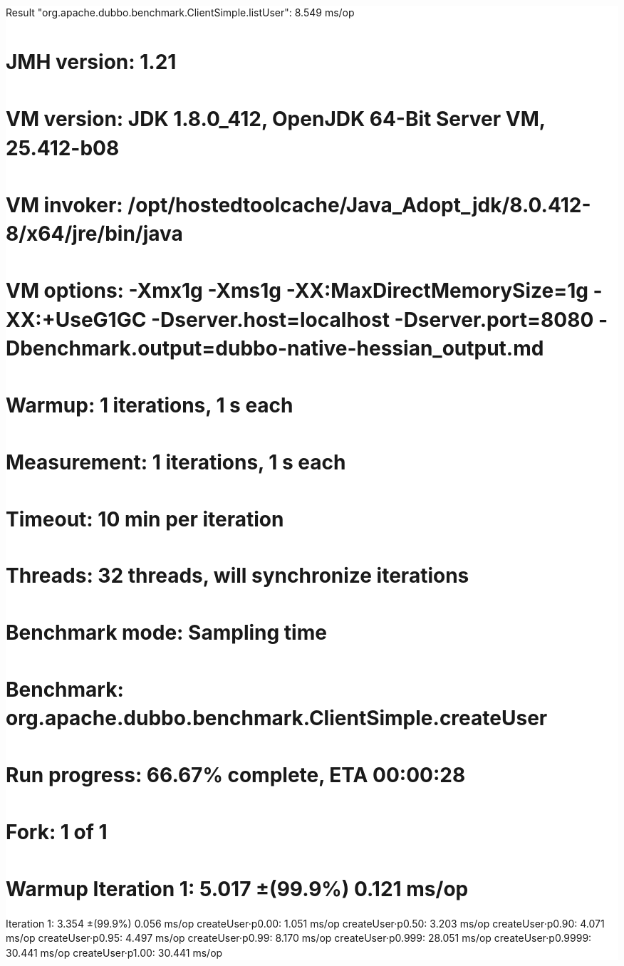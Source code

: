 
Result "org.apache.dubbo.benchmark.ClientSimple.listUser":
  8.549 ms/op


# JMH version: 1.21
# VM version: JDK 1.8.0_412, OpenJDK 64-Bit Server VM, 25.412-b08
# VM invoker: /opt/hostedtoolcache/Java_Adopt_jdk/8.0.412-8/x64/jre/bin/java
# VM options: -Xmx1g -Xms1g -XX:MaxDirectMemorySize=1g -XX:+UseG1GC -Dserver.host=localhost -Dserver.port=8080 -Dbenchmark.output=dubbo-native-hessian_output.md
# Warmup: 1 iterations, 1 s each
# Measurement: 1 iterations, 1 s each
# Timeout: 10 min per iteration
# Threads: 32 threads, will synchronize iterations
# Benchmark mode: Sampling time
# Benchmark: org.apache.dubbo.benchmark.ClientSimple.createUser

# Run progress: 66.67% complete, ETA 00:00:28
# Fork: 1 of 1
# Warmup Iteration   1: 5.017 ±(99.9%) 0.121 ms/op
Iteration   1: 3.354 ±(99.9%) 0.056 ms/op
                 createUser·p0.00:   1.051 ms/op
                 createUser·p0.50:   3.203 ms/op
                 createUser·p0.90:   4.071 ms/op
                 createUser·p0.95:   4.497 ms/op
                 createUser·p0.99:   8.170 ms/op
                 createUser·p0.999:  28.051 ms/op
                 createUser·p0.9999: 30.441 ms/op
                 createUser·p1.00:   30.441 ms/op
